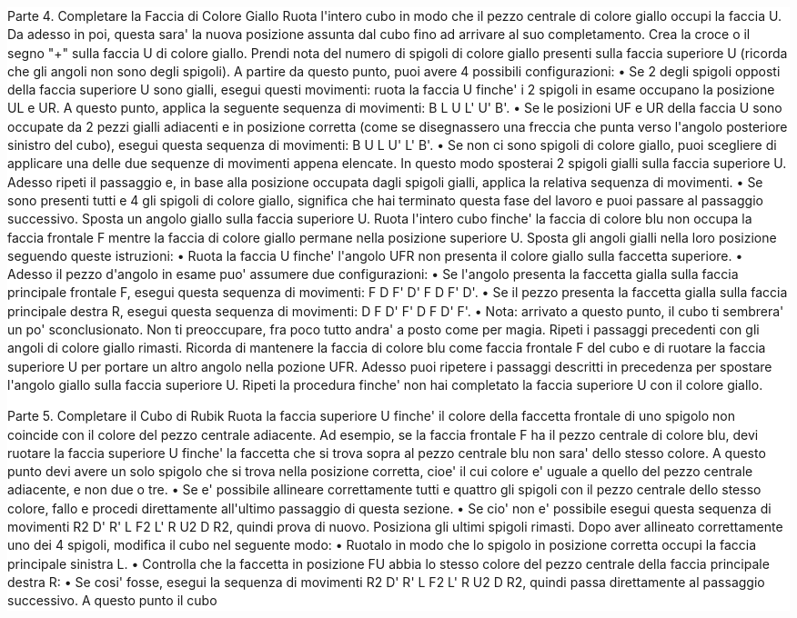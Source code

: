 Parte 4. Completare la Faccia di Colore Giallo
Ruota l'intero cubo in modo che il pezzo centrale di colore giallo occupi la 
faccia U. Da adesso in poi, questa sara' la nuova posizione assunta dal cubo 
fino ad arrivare al suo completamento. 
Crea la croce o il segno "+" sulla faccia U di colore giallo. Prendi nota del 
numero di spigoli di colore giallo presenti sulla faccia superiore U (ricorda 
che gli angoli non sono degli spigoli). A partire da questo punto, puoi avere 
4 possibili configurazioni: 
• Se 2 degli spigoli opposti della faccia superiore U sono gialli, esegui 
questi movimenti: ruota la faccia U finche' i 2 spigoli in esame occupano la 
posizione UL e UR. A questo punto, applica la seguente sequenza di movimenti: 
B L U L' U' B'. 
• Se le posizioni UF e UR della faccia U sono occupate da 2 pezzi gialli 
adiacenti e in posizione corretta (come se disegnassero una freccia che punta 
verso l'angolo posteriore sinistro del cubo), esegui questa sequenza di 
movimenti: B U L U' L' B'. 
• Se non ci sono spigoli di colore giallo, puoi scegliere di applicare una 
delle due sequenze di movimenti appena elencate. In questo modo sposterai 2 
spigoli gialli sulla faccia superiore U. Adesso ripeti il passaggio e, in base 
alla posizione occupata dagli spigoli gialli, applica la relativa sequenza di 
movimenti. 
• Se sono presenti tutti e 4 gli spigoli di colore giallo, significa che hai 
terminato questa fase del lavoro e puoi passare al passaggio successivo. 
Sposta un angolo giallo sulla faccia superiore U. Ruota l'intero cubo finche' 
la faccia di colore blu non occupa la faccia frontale F mentre la faccia di 
colore giallo permane nella posizione superiore U. Sposta gli angoli gialli 
nella loro posizione seguendo queste istruzioni: 
• Ruota la faccia U finche' l'angolo UFR non presenta il colore giallo sulla 
faccetta superiore. 
• Adesso il pezzo d'angolo in esame puo' assumere due configurazioni: 
• Se l'angolo presenta la faccetta gialla sulla faccia principale frontale 
F, esegui questa sequenza di movimenti: F D F' D' F D F' D'. 
• Se il pezzo presenta la faccetta gialla sulla faccia principale destra R, 
esegui questa sequenza di movimenti: D F D' F' D F D' F'. 
• Nota: arrivato a questo punto, il cubo ti sembrera' un po' sconclusionato. 
Non ti preoccupare, fra poco tutto andra' a posto come per magia. 
Ripeti i passaggi precedenti con gli angoli di colore giallo rimasti. Ricorda 
di mantenere la faccia di colore blu come faccia frontale F del cubo e di 
ruotare la faccia superiore U per portare un altro angolo nella pozione UFR. 
Adesso puoi ripetere i passaggi descritti in precedenza per spostare l'angolo 
giallo sulla faccia superiore U. Ripeti la procedura finche' non hai 
completato la faccia superiore U con il colore giallo. 

Parte 5. Completare il Cubo di Rubik
Ruota la faccia superiore U finche' il colore della faccetta frontale di uno 
spigolo non coincide con il colore del pezzo centrale adiacente. Ad esempio, 
se la faccia frontale F ha il pezzo centrale di colore blu, devi ruotare la 
faccia superiore U finche' la faccetta che si trova sopra al pezzo centrale 
blu non sara' dello stesso colore. A questo punto devi avere un solo spigolo 
che si trova nella posizione corretta, cioe' il cui colore e' uguale a quello 
del pezzo centrale adiacente, e non due o tre. 
• Se e' possibile allineare correttamente tutti e quattro gli spigoli con il 
pezzo centrale dello stesso colore, fallo e procedi direttamente all'ultimo 
passaggio di questa sezione. 
• Se cio' non e' possibile esegui questa sequenza di movimenti R2 D' R' L F2 
L' R U2 D R2, quindi prova di nuovo. 
Posiziona gli ultimi spigoli rimasti. Dopo aver allineato correttamente uno 
dei 4 spigoli, modifica il cubo nel seguente modo: 
• Ruotalo in modo che lo spigolo in posizione corretta occupi la faccia 
principale sinistra L. 
• Controlla che la faccetta in posizione FU abbia lo stesso colore del pezzo 
centrale della faccia principale destra R: 
• Se cosi' fosse, esegui la sequenza di movimenti R2 D' R' L F2 L' R U2 D 
R2, quindi passa direttamente al passaggio successivo. A questo punto il cubo 